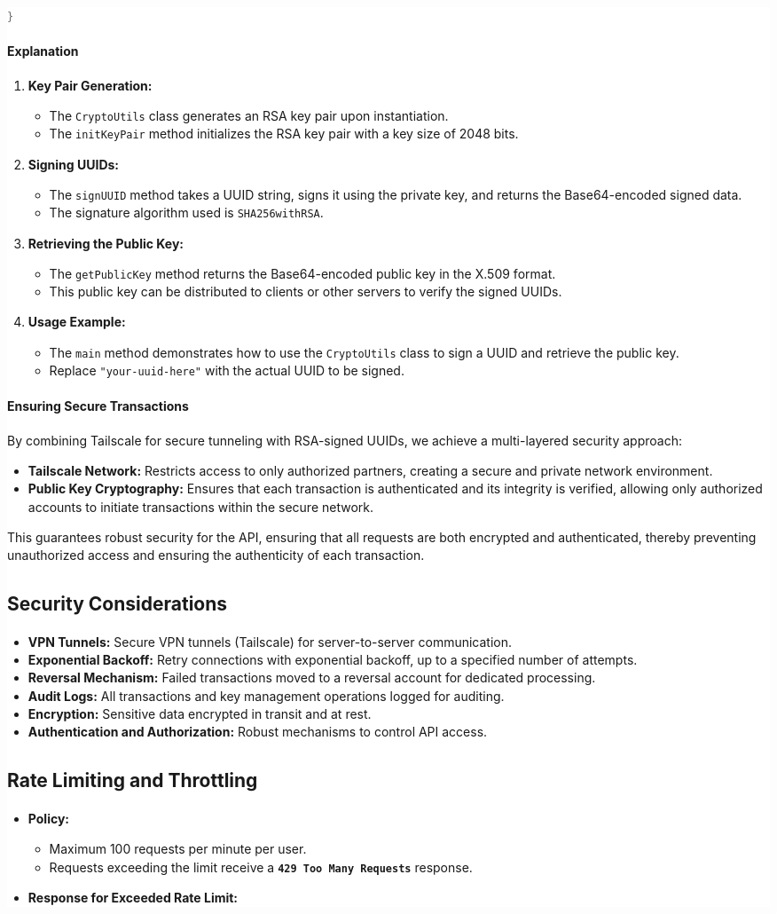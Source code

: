 ```java
}
```

#### Explanation

1. **Key Pair Generation:**
   - The `CryptoUtils` class generates an RSA key pair upon instantiation.
   - The `initKeyPair` method initializes the RSA key pair with a key size of 2048 bits.

2. **Signing UUIDs:**
   - The `signUUID` method takes a UUID string, signs it using the private key, and returns the Base64-encoded signed data.
   - The signature algorithm used is `SHA256withRSA`.

3. **Retrieving the Public Key:**
   - The `getPublicKey` method returns the Base64-encoded public key in the X.509 format.
   - This public key can be distributed to clients or other servers to verify the signed UUIDs.

4. **Usage Example:**
   - The `main` method demonstrates how to use the `CryptoUtils` class to sign a UUID and retrieve the public key.
   - Replace `"your-uuid-here"` with the actual UUID to be signed.

#### Ensuring Secure Transactions

By combining Tailscale for secure tunneling with RSA-signed UUIDs, we achieve a multi-layered security approach:
- **Tailscale Network:** Restricts access to only authorized partners, creating a secure and private network environment.
- **Public Key Cryptography:** Ensures that each transaction is authenticated and its integrity is verified, allowing only authorized accounts to initiate transactions within the secure network.

This guarantees robust security for the API, ensuring that all requests are both encrypted and authenticated, thereby preventing unauthorized access and ensuring the authenticity of each transaction.

## **Security Considerations**

- **VPN Tunnels:** Secure VPN tunnels (Tailscale) for server-to-server communication.
- **Exponential Backoff:** Retry connections with exponential backoff, up to a specified number of attempts.
- **Reversal Mechanism:** Failed transactions moved to a reversal account for dedicated processing.
- **Audit Logs:** All transactions and key management operations logged for auditing.
- **Encryption:** Sensitive data encrypted in transit and at rest.
- **Authentication and Authorization:** Robust mechanisms to control API access.

## **Rate Limiting and Throttling**

- **Policy:**
    - Maximum 100 requests per minute per user.
    - Requests exceeding the limit receive a **`429 Too Many Requests`** response.
- **Response for Exceeded Rate Limit:**
    
    ```json
    